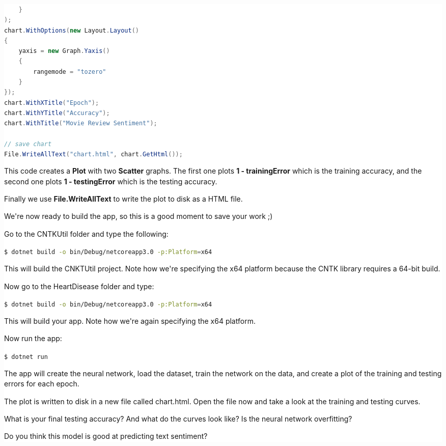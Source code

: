 ```csharp
    }
);
chart.WithOptions(new Layout.Layout() 
{
    yaxis = new Graph.Yaxis()
    {
        rangemode = "tozero"
    }
});
chart.WithXTitle("Epoch");
chart.WithYTitle("Accuracy");
chart.WithTitle("Movie Review Sentiment");

// save chart
File.WriteAllText("chart.html", chart.GetHtml());
```

This code creates a **Plot** with two **Scatter** graphs. The first one plots **1 - trainingError** which is the training accuracy, and the second one plots **1 - testingError** which is the testing accuracy. 

Finally we use **File.WriteAllText** to write the plot to disk as a HTML file.

We're now ready to build the app, so this is a good moment to save your work ;) 

Go to the CNTKUtil folder and type the following:

```bash
$ dotnet build -o bin/Debug/netcoreapp3.0 -p:Platform=x64
```

This will build the CNKTUtil project. Note how we're specifying the x64 platform because the CNTK library requires a 64-bit build. 

Now go to the HeartDisease folder and type:

```bash
$ dotnet build -o bin/Debug/netcoreapp3.0 -p:Platform=x64
```

This will build your app. Note how we're again specifying the x64 platform.

Now run the app:

```bash
$ dotnet run
```

The app will create the neural network, load the dataset, train the network on the data, and create a plot of the training and testing errors for each epoch. 

The plot is written to disk in a new file called chart.html. Open the file now and take a look at the training and testing curves.

What is  your final testing accuracy? And what do the curves look like? Is the neural network overfitting?

Do you think this model is good at predicting text sentiment?
